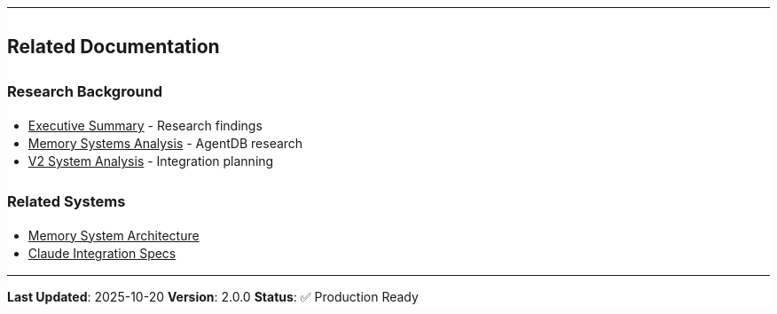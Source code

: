 
---

## Related Documentation

### Research Background
- [Executive Summary](../../research/executive-summary.md) - Research findings
- [Memory Systems Analysis](../../research/memory-systems-analysis.md) - AgentDB research
- [V2 System Analysis](../../v2-system-analysis.md) - Integration planning

### Related Systems
- [Memory System Architecture](../memory/MEMORY_SYSTEM_ARCHITECTURE.md)
- [Claude Integration Specs](../integration/CLAUDE_INTEGRATION_SPECS.md)

---

**Last Updated**: 2025-10-20
**Version**: 2.0.0
**Status**: ✅ Production Ready
